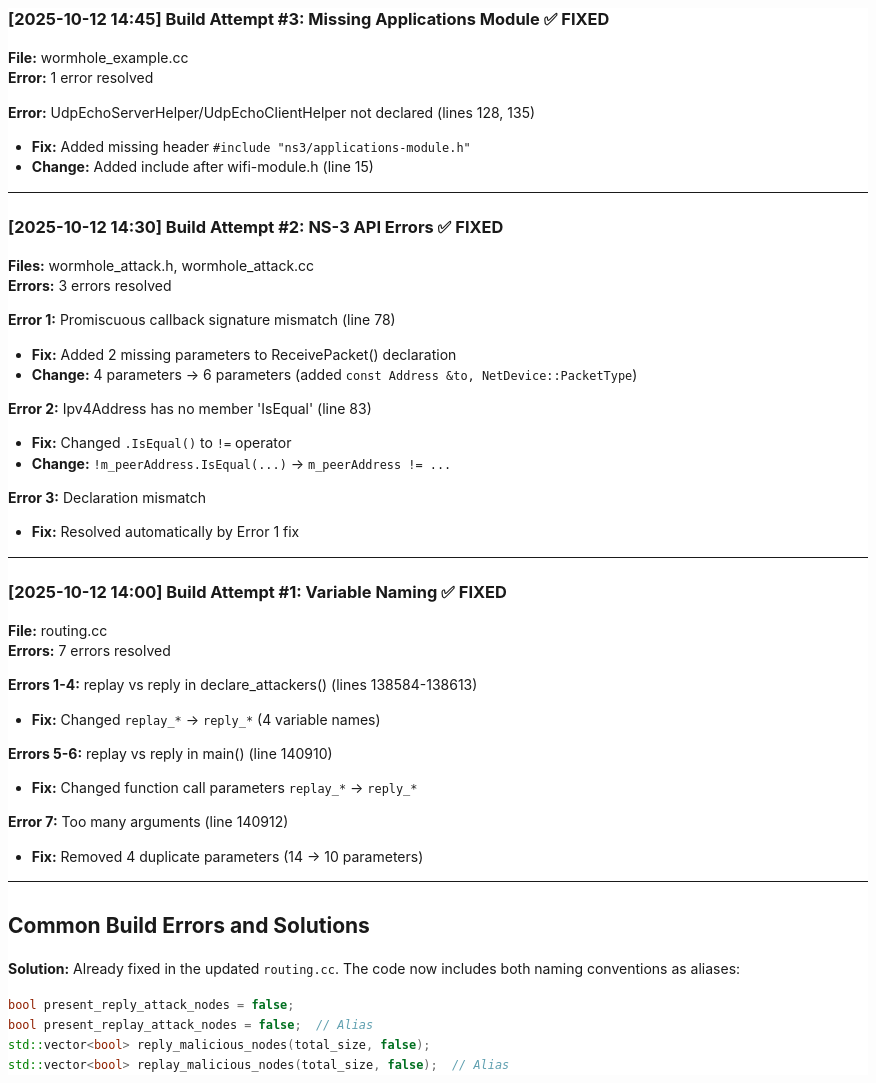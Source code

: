 ### [2025-10-12 14:45] Build Attempt #3: Missing Applications Module ✅ FIXED
**File:** wormhole_example.cc  
**Error:** 1 error resolved

**Error:** UdpEchoServerHelper/UdpEchoClientHelper not declared (lines 128, 135)
- **Fix:** Added missing header `#include "ns3/applications-module.h"`
- **Change:** Added include after wifi-module.h (line 15)

---

### [2025-10-12 14:30] Build Attempt #2: NS-3 API Errors ✅ FIXED
**Files:** wormhole_attack.h, wormhole_attack.cc  
**Errors:** 3 errors resolved

**Error 1:** Promiscuous callback signature mismatch (line 78)
- **Fix:** Added 2 missing parameters to ReceivePacket() declaration
- **Change:** 4 parameters → 6 parameters (added `const Address &to, NetDevice::PacketType`)

**Error 2:** Ipv4Address has no member 'IsEqual' (line 83)
- **Fix:** Changed `.IsEqual()` to `!=` operator
- **Change:** `!m_peerAddress.IsEqual(...)` → `m_peerAddress != ...`

**Error 3:** Declaration mismatch
- **Fix:** Resolved automatically by Error 1 fix

---

### [2025-10-12 14:00] Build Attempt #1: Variable Naming ✅ FIXED
**File:** routing.cc  
**Errors:** 7 errors resolved

**Errors 1-4:** replay vs reply in declare_attackers() (lines 138584-138613)
- **Fix:** Changed `replay_*` → `reply_*` (4 variable names)

**Errors 5-6:** replay vs reply in main() (line 140910)
- **Fix:** Changed function call parameters `replay_*` → `reply_*`

**Error 7:** Too many arguments (line 140912)
- **Fix:** Removed 4 duplicate parameters (14 → 10 parameters)

---

## Common Build Errors and Solutions

**Solution:** Already fixed in the updated `routing.cc`. The code now includes both naming conventions as aliases:
```cpp
bool present_reply_attack_nodes = false;
bool present_replay_attack_nodes = false;  // Alias
std::vector<bool> reply_malicious_nodes(total_size, false);
std::vector<bool> replay_malicious_nodes(total_size, false);  // Alias
```
